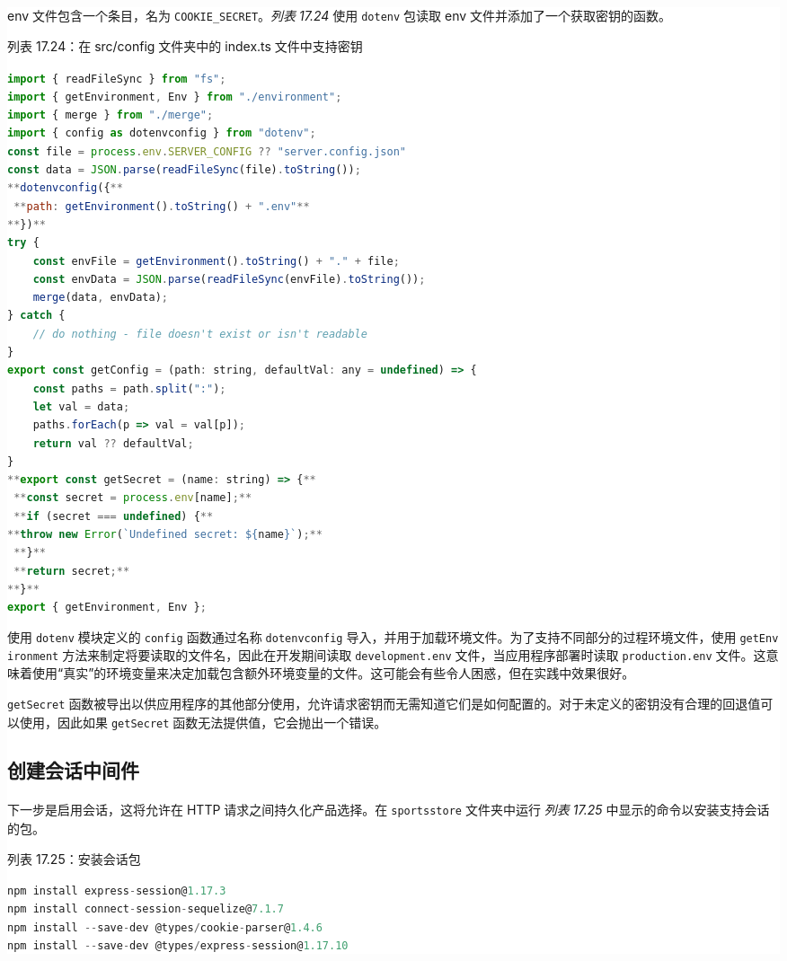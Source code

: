 env 文件包含一个条目，名为 `COOKIE_SECRET`。*列表 17.24* 使用 `dotenv` 包读取 env 文件并添加了一个获取密钥的函数。

列表 17.24：在 src/config 文件夹中的 index.ts 文件中支持密钥

```js
import { readFileSync } from "fs";
import { getEnvironment, Env } from "./environment";
import { merge } from "./merge";
import { config as dotenvconfig } from "dotenv";
const file = process.env.SERVER_CONFIG ?? "server.config.json"
const data = JSON.parse(readFileSync(file).toString());
**dotenvconfig({**
 **path: getEnvironment().toString() + ".env"**
**})**
try {
    const envFile = getEnvironment().toString() + "." + file;
    const envData = JSON.parse(readFileSync(envFile).toString());
    merge(data, envData);
} catch {
    // do nothing - file doesn't exist or isn't readable
}
export const getConfig = (path: string, defaultVal: any = undefined) => {
    const paths = path.split(":");
    let val = data;
    paths.forEach(p => val = val[p]);
    return val ?? defaultVal;
}
**export const getSecret = (name: string) => {**
 **const secret = process.env[name];**
 **if (secret === undefined) {**
**throw new Error(`Undefined secret: ${name}`);**
 **}**
 **return secret;**
**}**
export { getEnvironment, Env }; 
```

使用 `dotenv` 模块定义的 `config` 函数通过名称 `dotenvconfig` 导入，并用于加载环境文件。为了支持不同部分的过程环境文件，使用 `getEnvironment` 方法来制定将要读取的文件名，因此在开发期间读取 `development.env` 文件，当应用程序部署时读取 `production.env` 文件。这意味着使用“真实”的环境变量来决定加载包含额外环境变量的文件。这可能会有些令人困惑，但在实践中效果很好。

`getSecret` 函数被导出以供应用程序的其他部分使用，允许请求密钥而无需知道它们是如何配置的。对于未定义的密钥没有合理的回退值可以使用，因此如果 `getSecret` 函数无法提供值，它会抛出一个错误。

## 创建会话中间件

下一步是启用会话，这将允许在 HTTP 请求之间持久化产品选择。在 `sportsstore` 文件夹中运行 *列表 17.25* 中显示的命令以安装支持会话的包。

列表 17.25：安装会话包

```js
npm install express-session@1.17.3
npm install connect-session-sequelize@7.1.7
npm install --save-dev @types/cookie-parser@1.4.6
npm install --save-dev @types/express-session@1.17.10 
```
